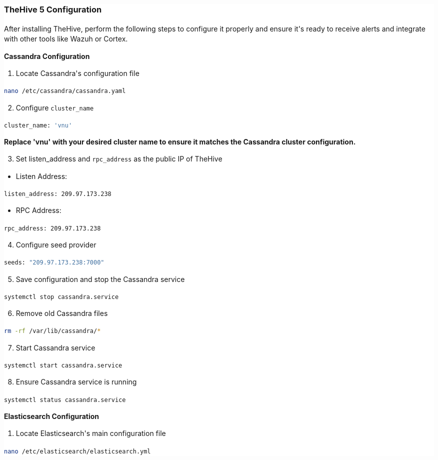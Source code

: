 ### TheHive 5 Configuration

After installing TheHive, perform the following steps to configure it properly and ensure it's ready to receive alerts and integrate with other tools like Wazuh or Cortex.

**Cassandra Configuration**

1. Locate Cassandra's configuration file
```bash
nano /etc/cassandra/cassandra.yaml
```

2. Configure `cluster_name`
```bash
cluster_name: 'vnu'
```
**Replace 'vnu' with your desired cluster name to ensure it matches the Cassandra cluster configuration.**

3. Set listen_address and `rpc_address` as the public IP of TheHive
- Listen Address:
```bash
listen_address: 209.97.173.238
```

- RPC Address:
```bash
rpc_address: 209.97.173.238
```

4. Configure seed provider
```bash
seeds: "209.97.173.238:7000"
```

5. Save configuration and stop the Cassandra service
```bash
systemctl stop cassandra.service
```

6. Remove old Cassandra files
```bash
rm -rf /var/lib/cassandra/*
```

7. Start Cassandra service
```bash
systemctl start cassandra.service
```

8. Ensure Cassandra service is running
```bash
systemctl status cassandra.service
```

**Elasticsearch Configuration**

1. Locate Elasticsearch's main configuration file
```bash
nano /etc/elasticsearch/elasticsearch.yml
```
